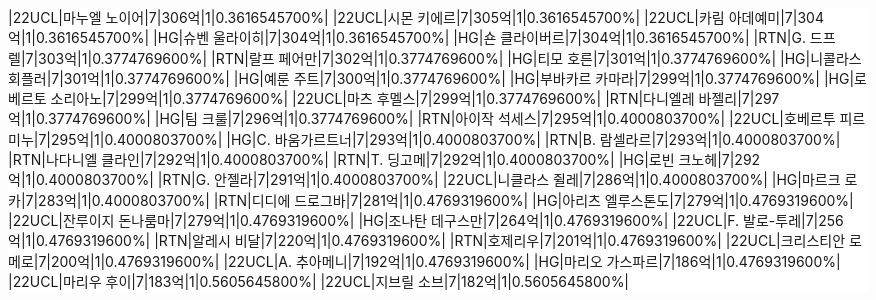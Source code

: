 |22UCL|마누엘 노이어|7|306억|1|0.3616545700%|
|22UCL|시몬 키에르|7|305억|1|0.3616545700%|
|22UCL|카림 아데예미|7|304억|1|0.3616545700%|
|HG|슈벤 울라이히|7|304억|1|0.3616545700%|
|HG|숀 클라이버르|7|304억|1|0.3616545700%|
|RTN|G. 드프렐|7|303억|1|0.3774769600%|
|RTN|랄프 페어만|7|302억|1|0.3774769600%|
|HG|티모 호른|7|301억|1|0.3774769600%|
|HG|니콜라스 회플러|7|301억|1|0.3774769600%|
|HG|예룬 주트|7|300억|1|0.3774769600%|
|HG|부바카르 카마라|7|299억|1|0.3774769600%|
|HG|로베르토 소리아노|7|299억|1|0.3774769600%|
|22UCL|마츠 후멜스|7|299억|1|0.3774769600%|
|RTN|다니엘레 바젤리|7|297억|1|0.3774769600%|
|HG|팀 크룰|7|296억|1|0.3774769600%|
|RTN|아이작 석세스|7|295억|1|0.4000803700%|
|22UCL|호베르투 피르미누|7|295억|1|0.4000803700%|
|HG|C. 바움가르트너|7|293억|1|0.4000803700%|
|RTN|B. 람셀라르|7|293억|1|0.4000803700%|
|RTN|나다니엘 클라인|7|292억|1|0.4000803700%|
|RTN|T. 딩고메|7|292억|1|0.4000803700%|
|HG|로빈 크노헤|7|292억|1|0.4000803700%|
|RTN|G. 안젤라|7|291억|1|0.4000803700%|
|22UCL|니클라스 쥘레|7|286억|1|0.4000803700%|
|HG|마르크 로카|7|283억|1|0.4000803700%|
|RTN|디디에 드로그바|7|281억|1|0.4769319600%|
|HG|아리츠 엘루스톤도|7|279억|1|0.4769319600%|
|22UCL|잔루이지 돈나룸마|7|279억|1|0.4769319600%|
|HG|조나탄 데구스만|7|264억|1|0.4769319600%|
|22UCL|F. 발로-투레|7|256억|1|0.4769319600%|
|RTN|알레시 비달|7|220억|1|0.4769319600%|
|RTN|호제리우|7|201억|1|0.4769319600%|
|22UCL|크리스티안 로메로|7|200억|1|0.4769319600%|
|22UCL|A. 추아메니|7|192억|1|0.4769319600%|
|HG|마리오 가스파르|7|186억|1|0.4769319600%|
|22UCL|마리우 후이|7|183억|1|0.5605645800%|
|22UCL|지브릴 소브|7|182억|1|0.5605645800%|